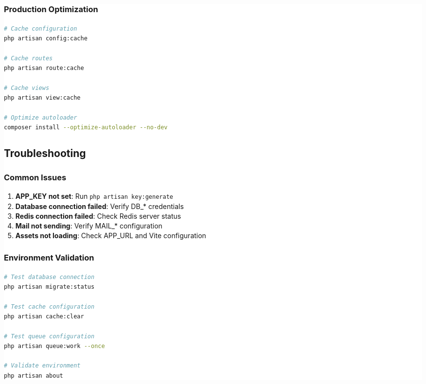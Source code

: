 ### Production Optimization
```bash
# Cache configuration
php artisan config:cache

# Cache routes
php artisan route:cache

# Cache views
php artisan view:cache

# Optimize autoloader
composer install --optimize-autoloader --no-dev
```

## Troubleshooting

### Common Issues
1. **APP_KEY not set**: Run `php artisan key:generate`
2. **Database connection failed**: Verify DB_* credentials
3. **Redis connection failed**: Check Redis server status
4. **Mail not sending**: Verify MAIL_* configuration
5. **Assets not loading**: Check APP_URL and Vite configuration

### Environment Validation
```bash
# Test database connection
php artisan migrate:status

# Test cache configuration
php artisan cache:clear

# Test queue configuration
php artisan queue:work --once

# Validate environment
php artisan about
```